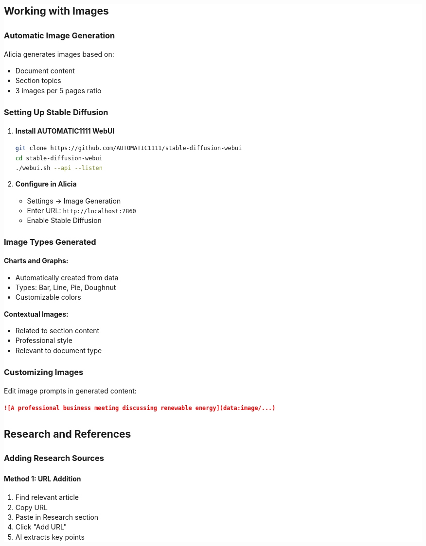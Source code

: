 ## Working with Images

### Automatic Image Generation

Alicia generates images based on:
- Document content
- Section topics
- 3 images per 5 pages ratio

### Setting Up Stable Diffusion

1. **Install AUTOMATIC1111 WebUI**
   ```bash
   git clone https://github.com/AUTOMATIC1111/stable-diffusion-webui
   cd stable-diffusion-webui
   ./webui.sh --api --listen
   ```

2. **Configure in Alicia**
   - Settings → Image Generation
   - Enter URL: `http://localhost:7860`
   - Enable Stable Diffusion

### Image Types Generated

**Charts and Graphs:**
- Automatically created from data
- Types: Bar, Line, Pie, Doughnut
- Customizable colors

**Contextual Images:**
- Related to section content
- Professional style
- Relevant to document type

### Customizing Images

Edit image prompts in generated content:
```markdown
![A professional business meeting discussing renewable energy](data:image/...)
```

## Research and References

### Adding Research Sources

#### Method 1: URL Addition
1. Find relevant article
2. Copy URL
3. Paste in Research section
4. Click "Add URL"
5. AI extracts key points

